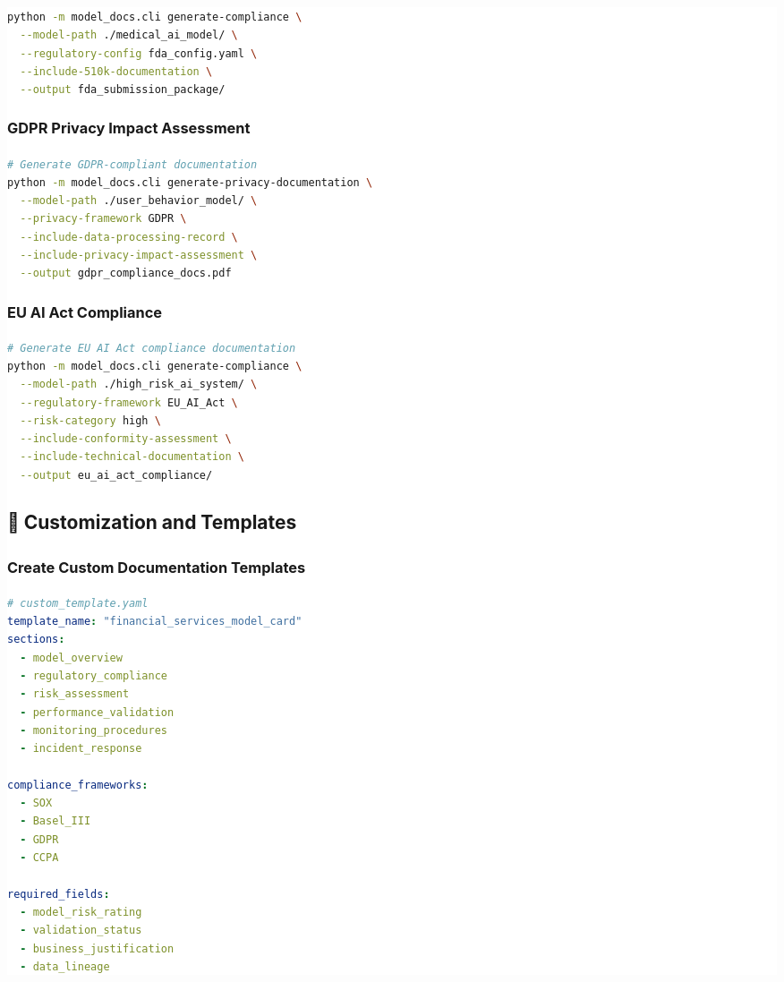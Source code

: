 ```bash
python -m model_docs.cli generate-compliance \
  --model-path ./medical_ai_model/ \
  --regulatory-config fda_config.yaml \
  --include-510k-documentation \
  --output fda_submission_package/
```

### GDPR Privacy Impact Assessment
```bash
# Generate GDPR-compliant documentation
python -m model_docs.cli generate-privacy-documentation \
  --model-path ./user_behavior_model/ \
  --privacy-framework GDPR \
  --include-data-processing-record \
  --include-privacy-impact-assessment \
  --output gdpr_compliance_docs.pdf
```

### EU AI Act Compliance
```bash
# Generate EU AI Act compliance documentation
python -m model_docs.cli generate-compliance \
  --model-path ./high_risk_ai_system/ \
  --regulatory-framework EU_AI_Act \
  --risk-category high \
  --include-conformity-assessment \
  --include-technical-documentation \
  --output eu_ai_act_compliance/
```

## 🔧 Customization and Templates

### Create Custom Documentation Templates
```yaml
# custom_template.yaml
template_name: "financial_services_model_card"
sections:
  - model_overview
  - regulatory_compliance
  - risk_assessment
  - performance_validation
  - monitoring_procedures
  - incident_response

compliance_frameworks:
  - SOX
  - Basel_III
  - GDPR
  - CCPA

required_fields:
  - model_risk_rating
  - validation_status
  - business_justification
  - data_lineage
```
